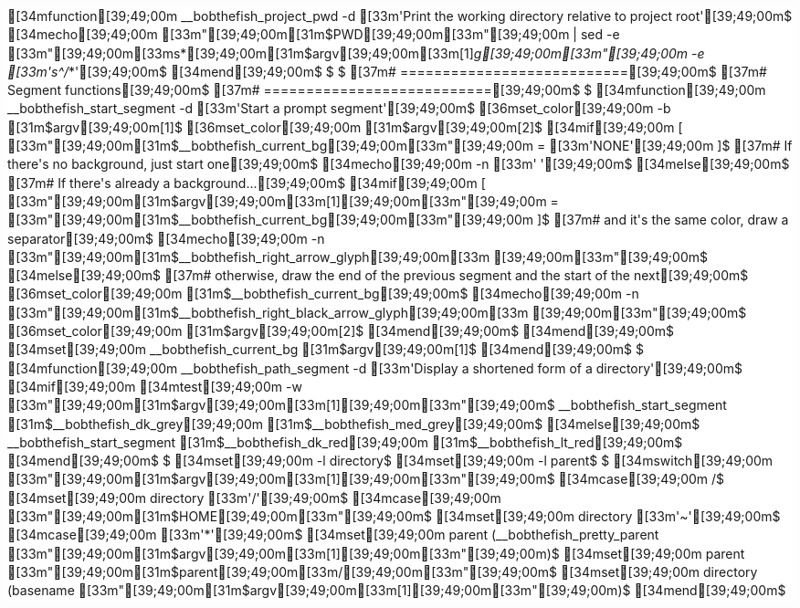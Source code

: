 [34mfunction[39;49;00m __bobthefish_project_pwd -d [33m'Print the working directory relative to project root'[39;49;00m$
  [34mecho[39;49;00m [33m"[39;49;00m[31m$PWD[39;49;00m[33m"[39;49;00m | sed -e [33m"[39;49;00m[33ms*[39;49;00m[31m$argv[39;49;00m[33m[1]**g[39;49;00m[33m"[39;49;00m -e [33m's*^/**'[39;49;00m$
[34mend[39;49;00m$
$
$
[37m# ===========================[39;49;00m$
[37m# Segment functions[39;49;00m$
[37m# ===========================[39;49;00m$
$
[34mfunction[39;49;00m __bobthefish_start_segment -d [33m'Start a prompt segment'[39;49;00m$
  [36mset_color[39;49;00m -b [31m$argv[39;49;00m[1]$
  [36mset_color[39;49;00m [31m$argv[39;49;00m[2]$
  [34mif[39;49;00m [ [33m"[39;49;00m[31m$__bobthefish_current_bg[39;49;00m[33m"[39;49;00m = [33m'NONE'[39;49;00m ]$
    [37m# If there's no background, just start one[39;49;00m$
    [34mecho[39;49;00m -n [33m' '[39;49;00m$
  [34melse[39;49;00m$
    [37m# If there's already a background...[39;49;00m$
    [34mif[39;49;00m [ [33m"[39;49;00m[31m$argv[39;49;00m[33m[1][39;49;00m[33m"[39;49;00m = [33m"[39;49;00m[31m$__bobthefish_current_bg[39;49;00m[33m"[39;49;00m ]$
      [37m# and it's the same color, draw a separator[39;49;00m$
      [34mecho[39;49;00m -n [33m"[39;49;00m[31m$__bobthefish_right_arrow_glyph[39;49;00m[33m [39;49;00m[33m"[39;49;00m$
    [34melse[39;49;00m$
      [37m# otherwise, draw the end of the previous segment and the start of the next[39;49;00m$
      [36mset_color[39;49;00m [31m$__bobthefish_current_bg[39;49;00m$
      [34mecho[39;49;00m -n [33m"[39;49;00m[31m$__bobthefish_right_black_arrow_glyph[39;49;00m[33m [39;49;00m[33m"[39;49;00m$
      [36mset_color[39;49;00m [31m$argv[39;49;00m[2]$
    [34mend[39;49;00m$
  [34mend[39;49;00m$
  [34mset[39;49;00m __bobthefish_current_bg [31m$argv[39;49;00m[1]$
[34mend[39;49;00m$
$
[34mfunction[39;49;00m __bobthefish_path_segment -d [33m'Display a shortened form of a directory'[39;49;00m$
  [34mif[39;49;00m [34mtest[39;49;00m -w [33m"[39;49;00m[31m$argv[39;49;00m[33m[1][39;49;00m[33m"[39;49;00m$
    __bobthefish_start_segment [31m$__bobthefish_dk_grey[39;49;00m [31m$__bobthefish_med_grey[39;49;00m$
  [34melse[39;49;00m$
    __bobthefish_start_segment [31m$__bobthefish_dk_red[39;49;00m [31m$__bobthefish_lt_red[39;49;00m$
  [34mend[39;49;00m$
$
  [34mset[39;49;00m -l directory$
  [34mset[39;49;00m -l parent$
$
  [34mswitch[39;49;00m [33m"[39;49;00m[31m$argv[39;49;00m[33m[1][39;49;00m[33m"[39;49;00m$
    [34mcase[39;49;00m /$
      [34mset[39;49;00m directory [33m'/'[39;49;00m$
    [34mcase[39;49;00m [33m"[39;49;00m[31m$HOME[39;49;00m[33m"[39;49;00m$
      [34mset[39;49;00m directory [33m'~'[39;49;00m$
    [34mcase[39;49;00m [33m'*'[39;49;00m$
      [34mset[39;49;00m parent    (__bobthefish_pretty_parent [33m"[39;49;00m[31m$argv[39;49;00m[33m[1][39;49;00m[33m"[39;49;00m)$
      [34mset[39;49;00m parent    [33m"[39;49;00m[31m$parent[39;49;00m[33m/[39;49;00m[33m"[39;49;00m$
      [34mset[39;49;00m directory (basename [33m"[39;49;00m[31m$argv[39;49;00m[33m[1][39;49;00m[33m"[39;49;00m)$
  [34mend[39;49;00m$
